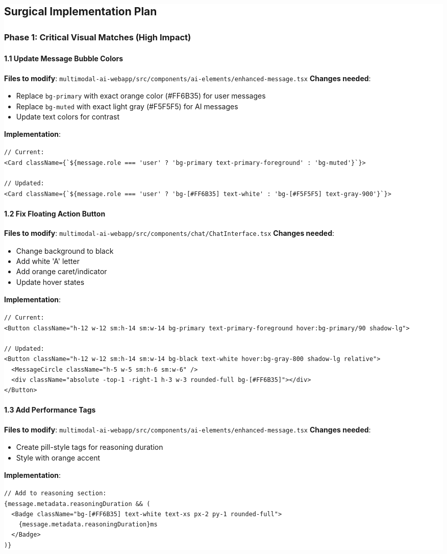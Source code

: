 ## Surgical Implementation Plan

### Phase 1: Critical Visual Matches (High Impact)

#### 1.1 Update Message Bubble Colors
**Files to modify**: `multimodal-ai-webapp/src/components/ai-elements/enhanced-message.tsx`
**Changes needed**:
- Replace `bg-primary` with exact orange color (#FF6B35) for user messages
- Replace `bg-muted` with exact light gray (#F5F5F5) for AI messages
- Update text colors for contrast

**Implementation**:
```tsx
// Current:
<Card className={`${message.role === 'user' ? 'bg-primary text-primary-foreground' : 'bg-muted'}`}>

// Updated:
<Card className={`${message.role === 'user' ? 'bg-[#FF6B35] text-white' : 'bg-[#F5F5F5] text-gray-900'}`}>
```

#### 1.2 Fix Floating Action Button
**Files to modify**: `multimodal-ai-webapp/src/components/chat/ChatInterface.tsx`
**Changes needed**:
- Change background to black
- Add white 'A' letter
- Add orange caret/indicator
- Update hover states

**Implementation**:
```tsx
// Current:
<Button className="h-12 w-12 sm:h-14 sm:w-14 bg-primary text-primary-foreground hover:bg-primary/90 shadow-lg">

// Updated:
<Button className="h-12 w-12 sm:h-14 sm:w-14 bg-black text-white hover:bg-gray-800 shadow-lg relative">
  <MessageCircle className="h-5 w-5 sm:h-6 sm:w-6" />
  <div className="absolute -top-1 -right-1 h-3 w-3 rounded-full bg-[#FF6B35]"></div>
</Button>
```

#### 1.3 Add Performance Tags
**Files to modify**: `multimodal-ai-webapp/src/components/ai-elements/enhanced-message.tsx`
**Changes needed**:
- Create pill-style tags for reasoning duration
- Style with orange accent

**Implementation**:
```tsx
// Add to reasoning section:
{message.metadata.reasoningDuration && (
  <Badge className="bg-[#FF6B35] text-white text-xs px-2 py-1 rounded-full">
    {message.metadata.reasoningDuration}ms
  </Badge>
)}
```
